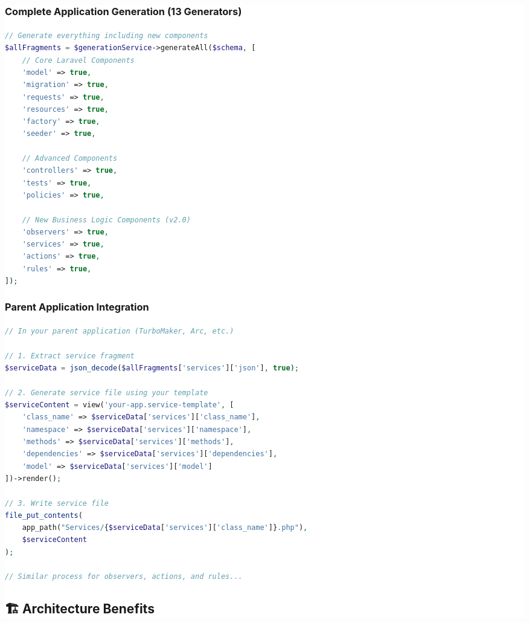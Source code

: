### Complete Application Generation (13 Generators)
```php
// Generate everything including new components
$allFragments = $generationService->generateAll($schema, [
    // Core Laravel Components
    'model' => true,
    'migration' => true,
    'requests' => true,
    'resources' => true,
    'factory' => true,
    'seeder' => true,
    
    // Advanced Components  
    'controllers' => true,
    'tests' => true,
    'policies' => true,
    
    // New Business Logic Components (v2.0)
    'observers' => true,
    'services' => true,
    'actions' => true,
    'rules' => true,
]);
```

### Parent Application Integration
```php
// In your parent application (TurboMaker, Arc, etc.)

// 1. Extract service fragment
$serviceData = json_decode($allFragments['services']['json'], true);

// 2. Generate service file using your template
$serviceContent = view('your-app.service-template', [
    'class_name' => $serviceData['services']['class_name'],
    'namespace' => $serviceData['services']['namespace'],
    'methods' => $serviceData['services']['methods'],
    'dependencies' => $serviceData['services']['dependencies'],
    'model' => $serviceData['services']['model']
])->render();

// 3. Write service file
file_put_contents(
    app_path("Services/{$serviceData['services']['class_name']}.php"),
    $serviceContent
);

// Similar process for observers, actions, and rules...
```

## 🏗️ Architecture Benefits
